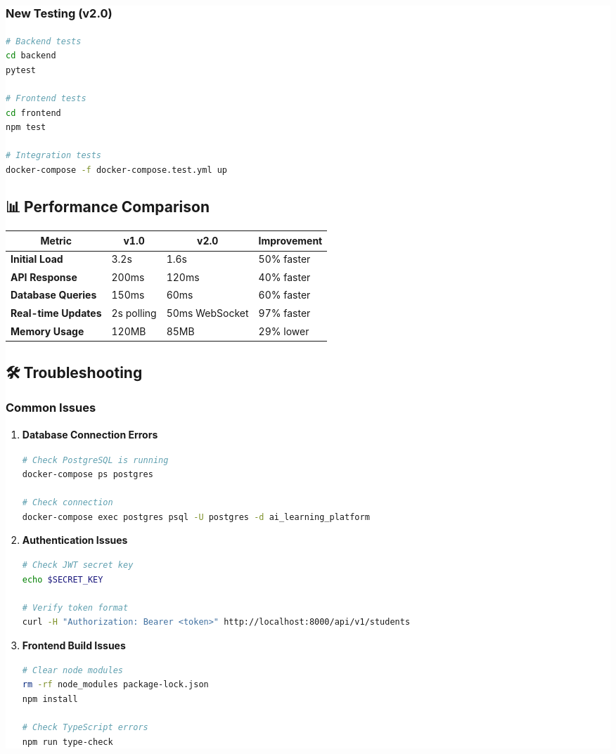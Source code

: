 ### New Testing (v2.0)
```bash
# Backend tests
cd backend
pytest

# Frontend tests
cd frontend
npm test

# Integration tests
docker-compose -f docker-compose.test.yml up
```

## 📊 Performance Comparison

| Metric | v1.0 | v2.0 | Improvement |
|--------|------|------|-------------|
| **Initial Load** | 3.2s | 1.6s | 50% faster |
| **API Response** | 200ms | 120ms | 40% faster |
| **Database Queries** | 150ms | 60ms | 60% faster |
| **Real-time Updates** | 2s polling | 50ms WebSocket | 97% faster |
| **Memory Usage** | 120MB | 85MB | 29% lower |

## 🛠️ Troubleshooting

### Common Issues

1. **Database Connection Errors**
   ```bash
   # Check PostgreSQL is running
   docker-compose ps postgres
   
   # Check connection
   docker-compose exec postgres psql -U postgres -d ai_learning_platform
   ```

2. **Authentication Issues**
   ```bash
   # Check JWT secret key
   echo $SECRET_KEY
   
   # Verify token format
   curl -H "Authorization: Bearer <token>" http://localhost:8000/api/v1/students
   ```

3. **Frontend Build Issues**
   ```bash
   # Clear node modules
   rm -rf node_modules package-lock.json
   npm install
   
   # Check TypeScript errors
   npm run type-check
   ```
